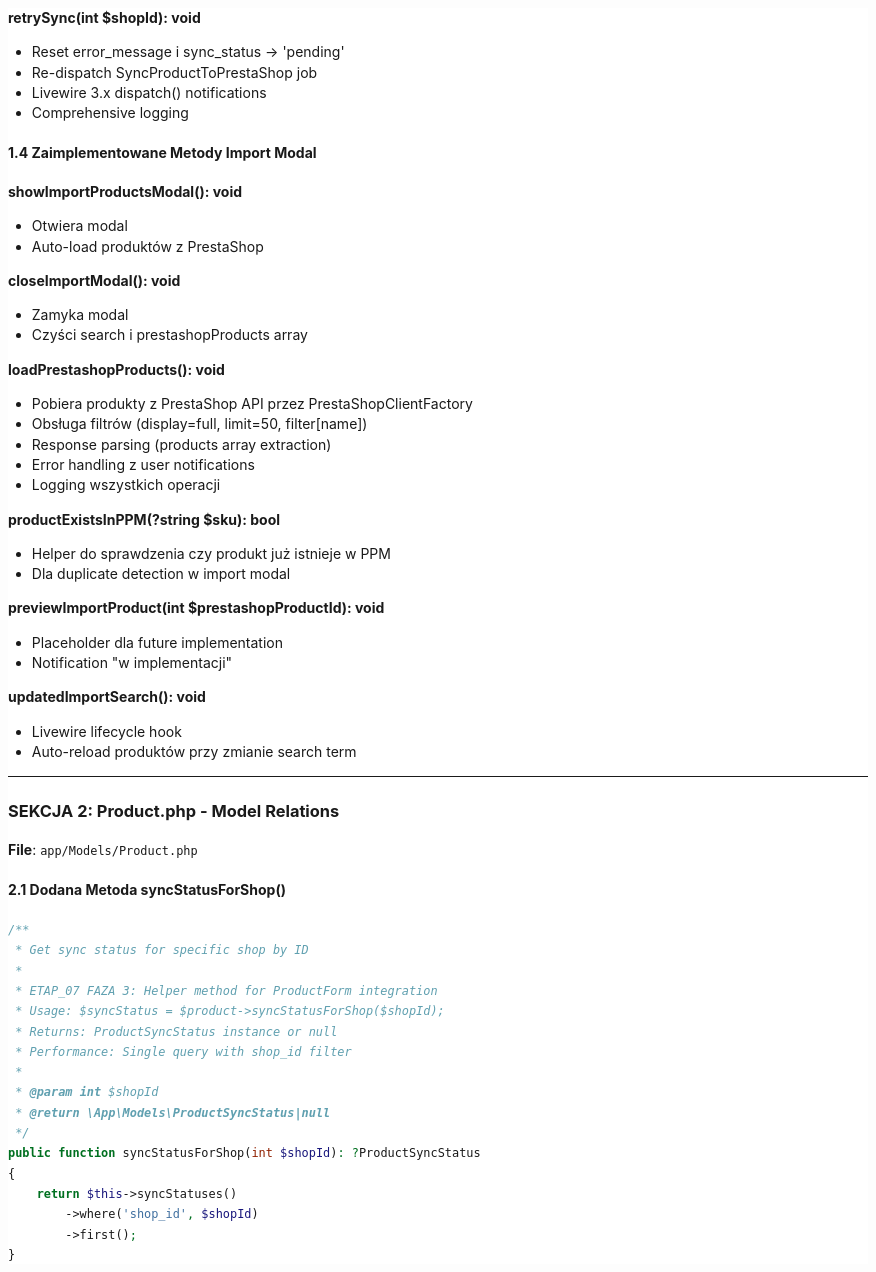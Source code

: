 **retrySync(int $shopId): void**
- Reset error_message i sync_status → 'pending'
- Re-dispatch SyncProductToPrestaShop job
- Livewire 3.x dispatch() notifications
- Comprehensive logging

#### 1.4 Zaimplementowane Metody Import Modal

**showImportProductsModal(): void**
- Otwiera modal
- Auto-load produktów z PrestaShop

**closeImportModal(): void**
- Zamyka modal
- Czyści search i prestashopProducts array

**loadPrestashopProducts(): void**
- Pobiera produkty z PrestaShop API przez PrestaShopClientFactory
- Obsługa filtrów (display=full, limit=50, filter[name])
- Response parsing (products array extraction)
- Error handling z user notifications
- Logging wszystkich operacji

**productExistsInPPM(?string $sku): bool**
- Helper do sprawdzenia czy produkt już istnieje w PPM
- Dla duplicate detection w import modal

**previewImportProduct(int $prestashopProductId): void**
- Placeholder dla future implementation
- Notification "w implementacji"

**updatedImportSearch(): void**
- Livewire lifecycle hook
- Auto-reload produktów przy zmianie search term

---

### SEKCJA 2: Product.php - Model Relations

**File**: `app/Models/Product.php`

#### 2.1 Dodana Metoda syncStatusForShop()

```php
/**
 * Get sync status for specific shop by ID
 *
 * ETAP_07 FAZA 3: Helper method for ProductForm integration
 * Usage: $syncStatus = $product->syncStatusForShop($shopId);
 * Returns: ProductSyncStatus instance or null
 * Performance: Single query with shop_id filter
 *
 * @param int $shopId
 * @return \App\Models\ProductSyncStatus|null
 */
public function syncStatusForShop(int $shopId): ?ProductSyncStatus
{
    return $this->syncStatuses()
        ->where('shop_id', $shopId)
        ->first();
}
```
